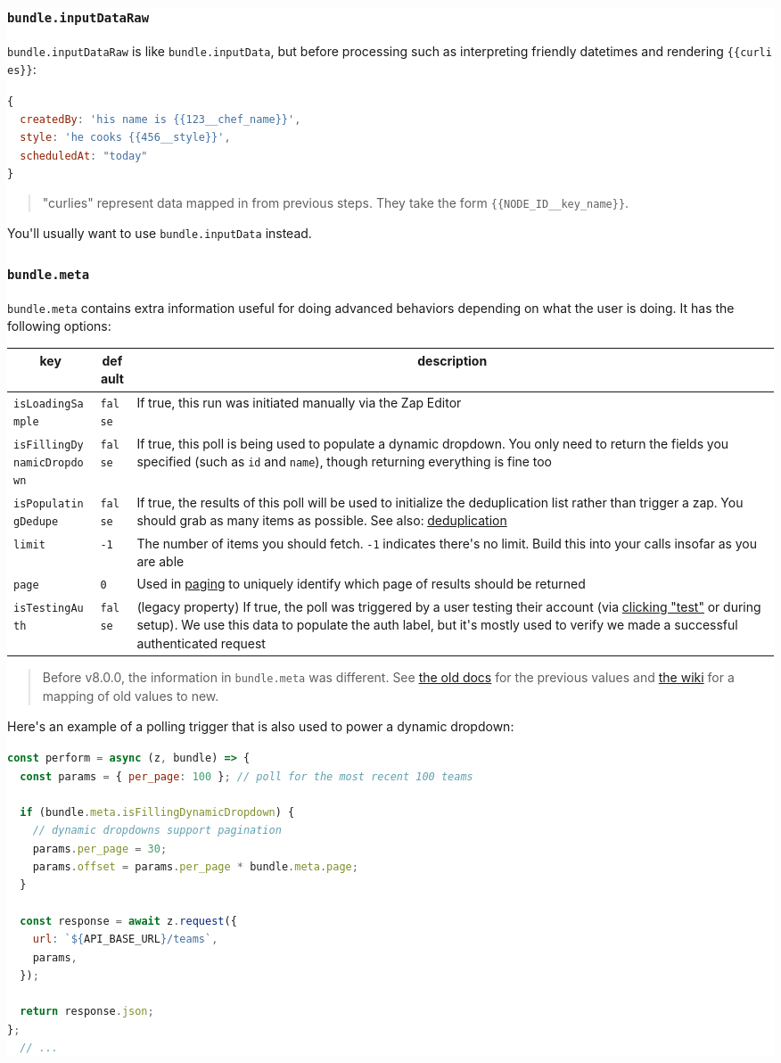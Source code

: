 ### `bundle.inputDataRaw`

`bundle.inputDataRaw` is like `bundle.inputData`, but before processing such as interpreting friendly datetimes and rendering `{{curlies}}`:

```js
{
  createdBy: 'his name is {{123__chef_name}}',
  style: 'he cooks {{456__style}}',
  scheduledAt: "today"
}
```

> "curlies" represent data mapped in from previous steps. They take the form `{{NODE_ID__key_name}}`.

You'll usually want to use `bundle.inputData` instead.

### `bundle.meta`

`bundle.meta` contains extra information useful for doing advanced behaviors depending on what the user is doing. It has the following options:

| key | default | description |
| --- | --- | --- |
| `isLoadingSample` | `false` | If true, this run was initiated manually via the Zap Editor |
| `isFillingDynamicDropdown` | `false` | If true, this poll is being used to populate a dynamic dropdown. You only need to return the fields you specified (such as `id` and `name`), though returning everything is fine too |
| `isPopulatingDedupe` | `false` | If true, the results of this poll will be used to initialize the deduplication list rather than trigger a zap. You should grab as many items as possible. See also: [deduplication](#dedup) |
| `limit` | `-1` | The number of items you should fetch. `-1` indicates there's no limit. Build this into your calls insofar as you are able |
| `page` | `0` | Used in [paging](#paging) to uniquely identify which page of results should be returned |
| `isTestingAuth` | `false` | (legacy property) If true, the poll was triggered by a user testing their account (via [clicking "test"](https://cdn.zapier.com/storage/photos/5c94c304ce11b02c073a973466a7b846.png) or during setup). We use this data to populate the auth label, but it's mostly used to verify we made a successful authenticated request |

> Before v8.0.0, the information in `bundle.meta` was different. See [the old docs](https://github.com/zapier/zapier-platform-cli/blob/a058e6d538a75d215d2e0c52b9f49a97218640c4/README.md#bundlemeta) for the previous values and [the wiki](https://github.com/zapier/zapier-platform/wiki/bundle.meta-changes) for a mapping of old values to new.

Here's an example of a polling trigger that is also used to power a dynamic dropdown:

```js
const perform = async (z, bundle) => {
  const params = { per_page: 100 }; // poll for the most recent 100 teams

  if (bundle.meta.isFillingDynamicDropdown) {
    // dynamic dropdowns support pagination
    params.per_page = 30;
    params.offset = params.per_page * bundle.meta.page;
  }

  const response = await z.request({
    url: `${API_BASE_URL}/teams`,
    params,
  });

  return response.json;
};
  // ...
```
